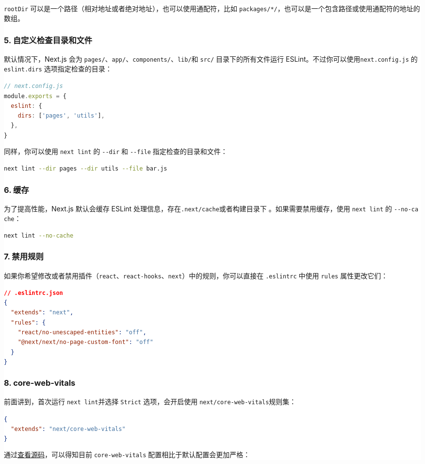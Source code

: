 `rootDir` 可以是一个路径（相对地址或者绝对地址），也可以使用通配符，比如 `packages/*/`，也可以是一个包含路径或使用通配符的地址的数组。

### 5. 自定义检查目录和文件

默认情况下，Next.js 会为 `pages/`、`app/`、`components/`、`lib/`和 `src/` 目录下的所有文件运行 ESLint。不过你可以使用`next.config.js` 的 `eslint.dirs` 选项指定检查的目录：

```javascript
// next.config.js
module.exports = {
  eslint: {
    dirs: ['pages', 'utils'], 
  },
}
```

同样，你可以使用 `next lint` 的 `--dir` 和 `--file` 指定检查的目录和文件：

```bash
next lint --dir pages --dir utils --file bar.js
```

### 6. 缓存

为了提高性能，Next.js 默认会缓存 ESLint 处理信息，存在`.next/cache`或者构建目录下 。如果需要禁用缓存，使用 `next lint` 的 `--no-cache`：

```bash
next lint --no-cache
```

### 7. 禁用规则

如果你希望修改或者禁用插件（`react`、`react-hooks`、`next`）中的规则，你可以直接在 `.eslintrc` 中使用 `rules` 属性更改它们：

```json
// .eslintrc.json
{
  "extends": "next",
  "rules": {
    "react/no-unescaped-entities": "off",
    "@next/next/no-page-custom-font": "off"
  }
}
```

### 8. core-web-vitals

前面讲到，首次运行 `next lint`并选择 `Strict` 选项，会开启使用 `next/core-web-vitals`规则集：

```json
{
  "extends": "next/core-web-vitals"
}
```

通过[查看源码](https://github.com/vercel/next.js/blob/canary/packages/eslint-plugin-next/src/index.ts)，可以得知目前 `core-web-vitals` 配置相比于默认配置会更加严格：
